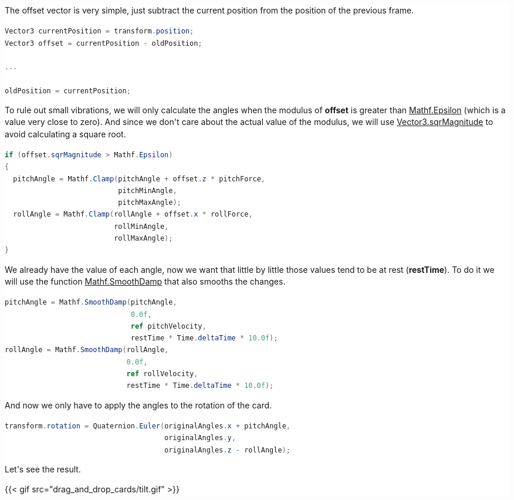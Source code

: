 The offset vector is very simple, just subtract the current position from the position of the previous frame.

```c#
Vector3 currentPosition = transform.position;
Vector3 offset = currentPosition - oldPosition;

...

oldPosition = currentPosition;
```

To rule out small vibrations, we will only calculate the angles when the modulus of __offset__ is greater than [Mathf.Epsilon](https://docs.unity3d.com/ScriptReference/Mathf.Epsilon.html) (which is a value very close to zero). And since we don't care about the actual value of the modulus, we will use [Vector3.sqrMagnitude](https://docs.unity3d.com/ScriptReference/Vector3-sqrMagnitude.html) to avoid calculating a square root.

```c#
if (offset.sqrMagnitude > Mathf.Epsilon)
{
  pitchAngle = Mathf.Clamp(pitchAngle + offset.z * pitchForce,
                           pitchMinAngle,
                           pitchMaxAngle);
  rollAngle = Mathf.Clamp(rollAngle + offset.x * rollForce,
                          rollMinAngle,
                          rollMaxAngle);
}
```

We already have the value of each angle, now we want that little by little those values tend to be at rest (__restTime__). To do it we will use the function [Mathf.SmoothDamp](https://docs.unity3d.com/ScriptReference/Mathf.SmoothDamp.html) that also smooths the changes.


```c#
pitchAngle = Mathf.SmoothDamp(pitchAngle,
                              0.0f,
                              ref pitchVelocity,
                              restTime * Time.deltaTime * 10.0f);
rollAngle = Mathf.SmoothDamp(rollAngle,
                             0.0f,
                             ref rollVelocity,
                             restTime * Time.deltaTime * 10.0f);
```

And now we only have to apply the angles to the rotation of the card.

```c#
transform.rotation = Quaternion.Euler(originalAngles.x + pitchAngle,
                                      originalAngles.y,
                                      originalAngles.z - rollAngle);
```

Let's see the result.

{{< gif src="drag_and_drop_cards/tilt.gif" >}}
